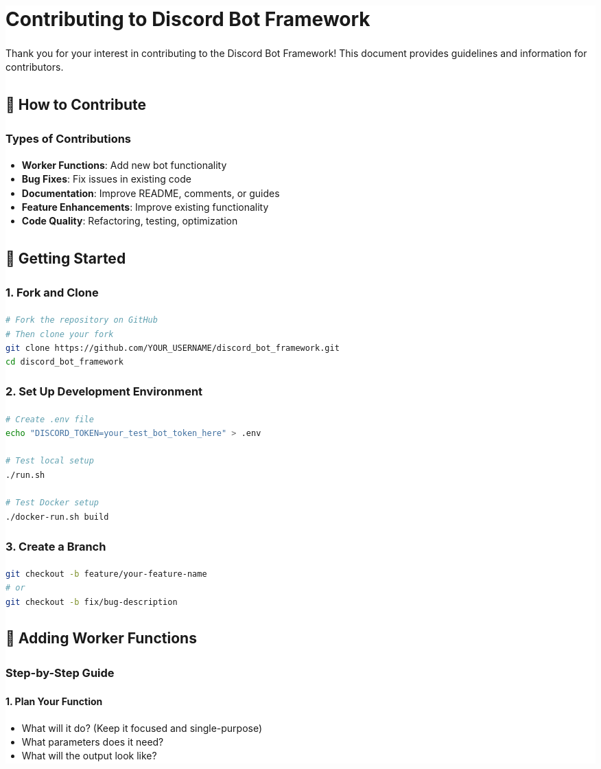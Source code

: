 # Contributing to Discord Bot Framework

Thank you for your interest in contributing to the Discord Bot Framework! This document provides guidelines and information for contributors.

## 🎯 How to Contribute

### Types of Contributions
- **Worker Functions**: Add new bot functionality
- **Bug Fixes**: Fix issues in existing code
- **Documentation**: Improve README, comments, or guides
- **Feature Enhancements**: Improve existing functionality
- **Code Quality**: Refactoring, testing, optimization

## 🚀 Getting Started

### 1. Fork and Clone
```bash
# Fork the repository on GitHub
# Then clone your fork
git clone https://github.com/YOUR_USERNAME/discord_bot_framework.git
cd discord_bot_framework
```

### 2. Set Up Development Environment
```bash
# Create .env file
echo "DISCORD_TOKEN=your_test_bot_token_here" > .env

# Test local setup
./run.sh

# Test Docker setup
./docker-run.sh build
```

### 3. Create a Branch
```bash
git checkout -b feature/your-feature-name
# or
git checkout -b fix/bug-description
```

## 📝 Adding Worker Functions

### Step-by-Step Guide

#### 1. Plan Your Function
- What will it do? (Keep it focused and single-purpose)
- What parameters does it need?
- What will the output look like?
